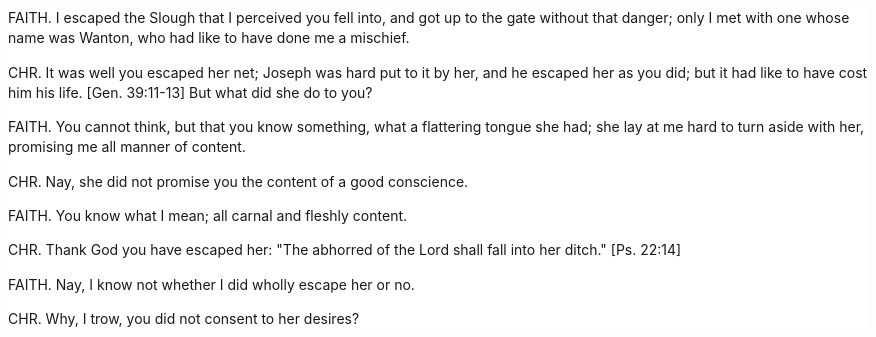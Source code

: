 FAITH. I escaped the Slough that I perceived you fell into, and got up to the gate without that danger; only I met with one whose name was Wanton, who had like to have done me a mischief.

CHR. It was well you escaped her net; Joseph was hard put to it by her, and he escaped her as you did; but it had like to have cost him his life. [Gen. 39:11-13] But what did she do to you?

FAITH. You cannot think, but that you know something, what a flattering tongue she had; she lay at me hard to turn aside with her, promising me all manner of content.

CHR. Nay, she did not promise you the content of a good conscience.

FAITH. You know what I mean; all carnal and fleshly content.

CHR. Thank God you have escaped her: "The abhorred of the Lord shall fall into her ditch." [Ps. 22:14]

FAITH. Nay, I know not whether I did wholly escape her or no.

CHR. Why, I trow, you did not consent to her desires?

